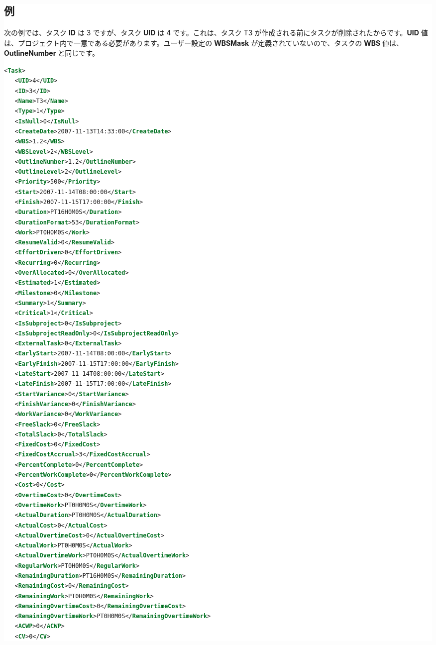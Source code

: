 
## 例

次の例では、タスク **ID** は 3 ですが、タスク **UID** は 4 です。これは、タスク T3 が作成される前にタスクが削除されたからです。**UID** 値は、プロジェクト内で一意である必要があります。ユーザー設定の **WBSMask** が定義されていないので、タスクの **WBS** 値は、**OutlineNumber** と同じです。

``` xml
<Task>
   <UID>4</UID>
   <ID>3</ID>
   <Name>T3</Name>
   <Type>1</Type>
   <IsNull>0</IsNull>
   <CreateDate>2007-11-13T14:33:00</CreateDate>
   <WBS>1.2</WBS>
   <WBSLevel>2</WBSLevel>
   <OutlineNumber>1.2</OutlineNumber>
   <OutlineLevel>2</OutlineLevel>
   <Priority>500</Priority>
   <Start>2007-11-14T08:00:00</Start>
   <Finish>2007-11-15T17:00:00</Finish>
   <Duration>PT16H0M0S</Duration>
   <DurationFormat>53</DurationFormat>
   <Work>PT0H0M0S</Work>
   <ResumeValid>0</ResumeValid>
   <EffortDriven>0</EffortDriven>
   <Recurring>0</Recurring>
   <OverAllocated>0</OverAllocated>
   <Estimated>1</Estimated>
   <Milestone>0</Milestone>
   <Summary>1</Summary>
   <Critical>1</Critical>
   <IsSubproject>0</IsSubproject>
   <IsSubprojectReadOnly>0</IsSubprojectReadOnly>
   <ExternalTask>0</ExternalTask>
   <EarlyStart>2007-11-14T08:00:00</EarlyStart>
   <EarlyFinish>2007-11-15T17:00:00</EarlyFinish>
   <LateStart>2007-11-14T08:00:00</LateStart>
   <LateFinish>2007-11-15T17:00:00</LateFinish>
   <StartVariance>0</StartVariance>
   <FinishVariance>0</FinishVariance>
   <WorkVariance>0</WorkVariance>
   <FreeSlack>0</FreeSlack>
   <TotalSlack>0</TotalSlack>
   <FixedCost>0</FixedCost>
   <FixedCostAccrual>3</FixedCostAccrual>
   <PercentComplete>0</PercentComplete>
   <PercentWorkComplete>0</PercentWorkComplete>
   <Cost>0</Cost>
   <OvertimeCost>0</OvertimeCost>
   <OvertimeWork>PT0H0M0S</OvertimeWork>
   <ActualDuration>PT0H0M0S</ActualDuration>
   <ActualCost>0</ActualCost>
   <ActualOvertimeCost>0</ActualOvertimeCost>
   <ActualWork>PT0H0M0S</ActualWork>
   <ActualOvertimeWork>PT0H0M0S</ActualOvertimeWork>
   <RegularWork>PT0H0M0S</RegularWork>
   <RemainingDuration>PT16H0M0S</RemainingDuration>
   <RemainingCost>0</RemainingCost>
   <RemainingWork>PT0H0M0S</RemainingWork>
   <RemainingOvertimeCost>0</RemainingOvertimeCost>
   <RemainingOvertimeWork>PT0H0M0S</RemainingOvertimeWork>
   <ACWP>0</ACWP>
   <CV>0</CV>
```